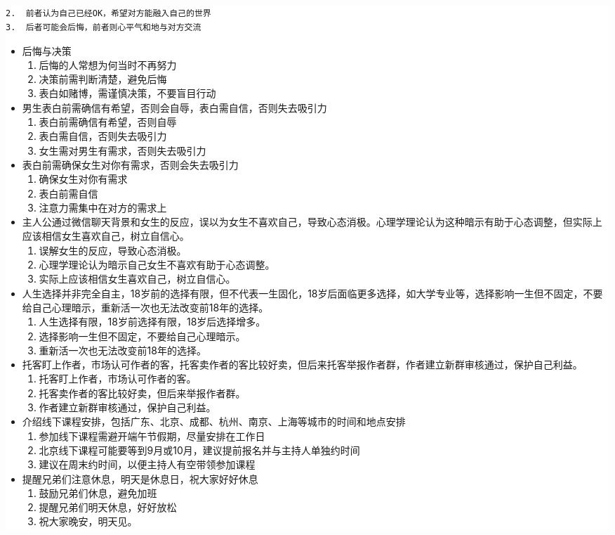     2.  前者认为自己已经OK，希望对方能融入自己的世界
    3.  后者可能会后悔，前者则心平气和地与对方交流
-   后悔与决策
    1.  后悔的人常想为何当时不再努力
    2.  决策前需判断清楚，避免后悔
    3.  表白如赌博，需谨慎决策，不要盲目行动
-   男生表白前需确信有希望，否则会自辱，表白需自信，否则失去吸引力
    1.  表白前需确信有希望，否则自辱
    2.  表白需自信，否则失去吸引力
    3.  女生需对男生有需求，否则失去吸引力
-   表白前需确保女生对你有需求，否则会失去吸引力
    1.  确保女生对你有需求
    2.  表白前需自信
    3.  注意力需集中在对方的需求上
-   主人公通过微信聊天背景和女生的反应，误以为女生不喜欢自己，导致心态消极。心理学理论认为这种暗示有助于心态调整，但实际上应该相信女生喜欢自己，树立自信心。
    1.  误解女生的反应，导致心态消极。
    2.  心理学理论认为暗示自己女生不喜欢有助于心态调整。
    3.  实际上应该相信女生喜欢自己，树立自信心。
-   人生选择并非完全自主，18岁前的选择有限，但不代表一生固化，18岁后面临更多选择，如大学专业等，选择影响一生但不固定，不要给自己心理暗示，重新活一次也无法改变前18年的选择。
    1.  人生选择有限，18岁前选择有限，18岁后选择增多。
    2.  选择影响一生但不固定，不要给自己心理暗示。
    3.  重新活一次也无法改变前18年的选择。
-   托客盯上作者，市场认可作者的客，托客卖作者的客比较好卖，但后来托客举报作者群，作者建立新群审核通过，保护自己利益。
    1.  托客盯上作者，市场认可作者的客。
    2.  托客卖作者的客比较好卖，但后来举报作者群。
    3.  作者建立新群审核通过，保护自己利益。
-   介绍线下课程安排，包括广东、北京、成都、杭州、南京、上海等城市的时间和地点安排
    1.  参加线下课程需避开端午节假期，尽量安排在工作日
    2.  北京线下课程可能要等到9月或10月，建议提前报名并与主持人单独约时间
    3.  建议在周末约时间，以便主持人有空带领参加课程
-   提醒兄弟们注意休息，明天是休息日，祝大家好好休息
    1.  鼓励兄弟们休息，避免加班
    2.  提醒兄弟们明天休息，好好放松
    3.  祝大家晚安，明天见。